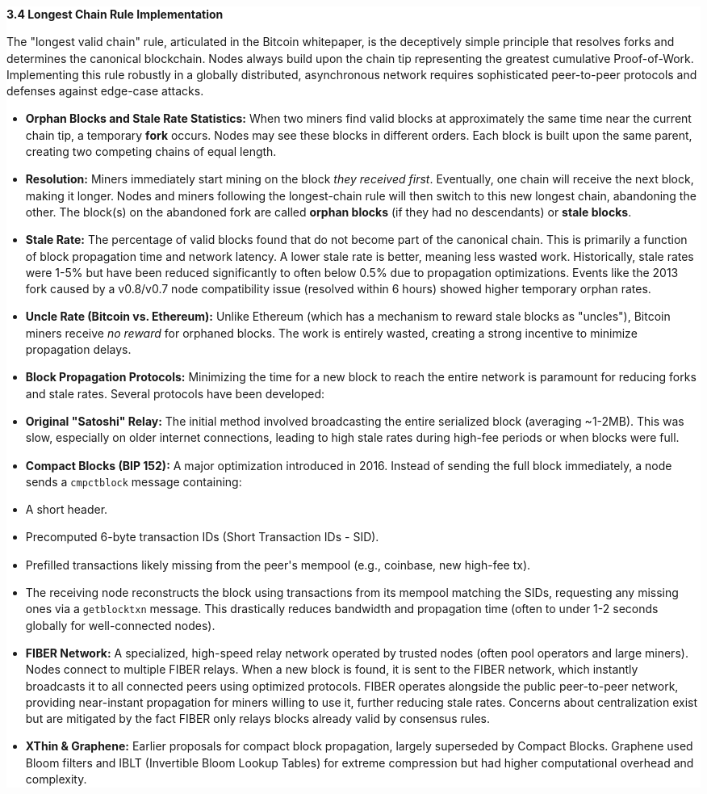**3.4 Longest Chain Rule Implementation**

The "longest valid chain" rule, articulated in the Bitcoin whitepaper, is the deceptively simple principle that resolves forks and determines the canonical blockchain. Nodes always build upon the chain tip representing the greatest cumulative Proof-of-Work. Implementing this rule robustly in a globally distributed, asynchronous network requires sophisticated peer-to-peer protocols and defenses against edge-case attacks.

*   **Orphan Blocks and Stale Rate Statistics:** When two miners find valid blocks at approximately the same time near the current chain tip, a temporary **fork** occurs. Nodes may see these blocks in different orders. Each block is built upon the same parent, creating two competing chains of equal length.

*   **Resolution:** Miners immediately start mining on the block *they received first*. Eventually, one chain will receive the next block, making it longer. Nodes and miners following the longest-chain rule will then switch to this new longest chain, abandoning the other. The block(s) on the abandoned fork are called **orphan blocks** (if they had no descendants) or **stale blocks**.

*   **Stale Rate:** The percentage of valid blocks found that do not become part of the canonical chain. This is primarily a function of block propagation time and network latency. A lower stale rate is better, meaning less wasted work. Historically, stale rates were 1-5% but have been reduced significantly to often below 0.5% due to propagation optimizations. Events like the 2013 fork caused by a v0.8/v0.7 node compatibility issue (resolved within 6 hours) showed higher temporary orphan rates.

*   **Uncle Rate (Bitcoin vs. Ethereum):** Unlike Ethereum (which has a mechanism to reward stale blocks as "uncles"), Bitcoin miners receive *no reward* for orphaned blocks. The work is entirely wasted, creating a strong incentive to minimize propagation delays.

*   **Block Propagation Protocols:** Minimizing the time for a new block to reach the entire network is paramount for reducing forks and stale rates. Several protocols have been developed:

*   **Original "Satoshi" Relay:** The initial method involved broadcasting the entire serialized block (averaging ~1-2MB). This was slow, especially on older internet connections, leading to high stale rates during high-fee periods or when blocks were full.

*   **Compact Blocks (BIP 152):** A major optimization introduced in 2016. Instead of sending the full block immediately, a node sends a `cmpctblock` message containing:

*   A short header.

*   Precomputed 6-byte transaction IDs (Short Transaction IDs - SID).

*   Prefilled transactions likely missing from the peer's mempool (e.g., coinbase, new high-fee tx).

*   The receiving node reconstructs the block using transactions from its mempool matching the SIDs, requesting any missing ones via a `getblocktxn` message. This drastically reduces bandwidth and propagation time (often to under 1-2 seconds globally for well-connected nodes).

*   **FIBER Network:** A specialized, high-speed relay network operated by trusted nodes (often pool operators and large miners). Nodes connect to multiple FIBER relays. When a new block is found, it is sent to the FIBER network, which instantly broadcasts it to all connected peers using optimized protocols. FIBER operates alongside the public peer-to-peer network, providing near-instant propagation for miners willing to use it, further reducing stale rates. Concerns about centralization exist but are mitigated by the fact FIBER only relays blocks already valid by consensus rules.

*   **XThin & Graphene:** Earlier proposals for compact block propagation, largely superseded by Compact Blocks. Graphene used Bloom filters and IBLT (Invertible Bloom Lookup Tables) for extreme compression but had higher computational overhead and complexity.
